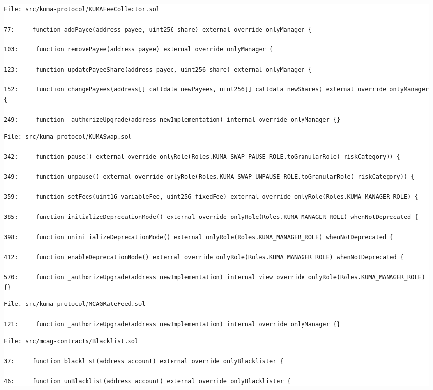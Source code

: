 ```solidity
File: src/kuma-protocol/KUMAFeeCollector.sol

77:     function addPayee(address payee, uint256 share) external override onlyManager {

103:     function removePayee(address payee) external override onlyManager {

123:     function updatePayeeShare(address payee, uint256 share) external onlyManager {

152:     function changePayees(address[] calldata newPayees, uint256[] calldata newShares) external override onlyManager {

249:     function _authorizeUpgrade(address newImplementation) internal override onlyManager {}

```

```solidity
File: src/kuma-protocol/KUMASwap.sol

342:     function pause() external override onlyRole(Roles.KUMA_SWAP_PAUSE_ROLE.toGranularRole(_riskCategory)) {

349:     function unpause() external override onlyRole(Roles.KUMA_SWAP_UNPAUSE_ROLE.toGranularRole(_riskCategory)) {

359:     function setFees(uint16 variableFee, uint256 fixedFee) external override onlyRole(Roles.KUMA_MANAGER_ROLE) {

385:     function initializeDeprecationMode() external override onlyRole(Roles.KUMA_MANAGER_ROLE) whenNotDeprecated {

398:     function uninitializeDeprecationMode() external onlyRole(Roles.KUMA_MANAGER_ROLE) whenNotDeprecated {

412:     function enableDeprecationMode() external override onlyRole(Roles.KUMA_MANAGER_ROLE) whenNotDeprecated {

570:     function _authorizeUpgrade(address newImplementation) internal view override onlyRole(Roles.KUMA_MANAGER_ROLE) {}

```

```solidity
File: src/kuma-protocol/MCAGRateFeed.sol

121:     function _authorizeUpgrade(address newImplementation) internal override onlyManager {}

```

```solidity
File: src/mcag-contracts/Blacklist.sol

37:     function blacklist(address account) external override onlyBlacklister {

46:     function unBlacklist(address account) external override onlyBlacklister {

```

